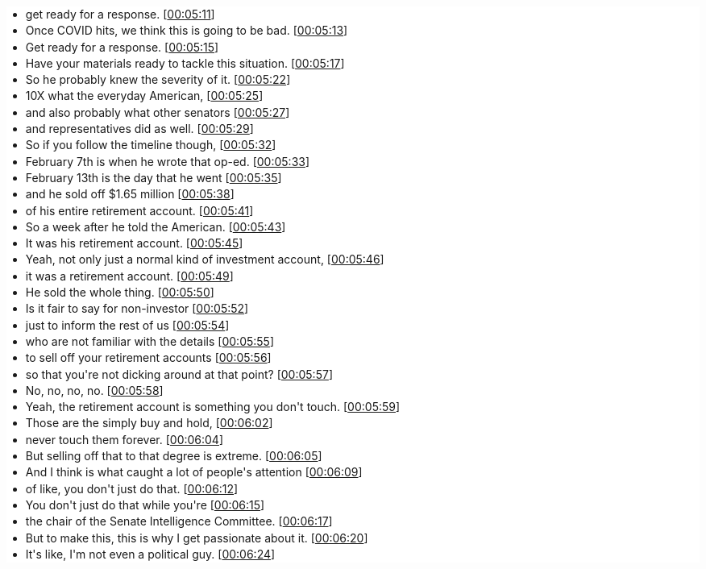 *  get ready for a response. [[00:05:11](https://www.youtube.com/watch?v=v7j2HdPuUys&t=311.48s)]
*  Once COVID hits, we think this is going to be bad. [[00:05:13](https://www.youtube.com/watch?v=v7j2HdPuUys&t=313.84000000000003s)]
*  Get ready for a response. [[00:05:15](https://www.youtube.com/watch?v=v7j2HdPuUys&t=315.8s)]
*  Have your materials ready to tackle this situation. [[00:05:17](https://www.youtube.com/watch?v=v7j2HdPuUys&t=317.36s)]
*  So he probably knew the severity of it. [[00:05:22](https://www.youtube.com/watch?v=v7j2HdPuUys&t=322.28000000000003s)]
*  10X what the everyday American, [[00:05:25](https://www.youtube.com/watch?v=v7j2HdPuUys&t=325.96000000000004s)]
*  and also probably what other senators [[00:05:27](https://www.youtube.com/watch?v=v7j2HdPuUys&t=327.88s)]
*  and representatives did as well. [[00:05:29](https://www.youtube.com/watch?v=v7j2HdPuUys&t=329.84000000000003s)]
*  So if you follow the timeline though, [[00:05:32](https://www.youtube.com/watch?v=v7j2HdPuUys&t=332.0s)]
*  February 7th is when he wrote that op-ed. [[00:05:33](https://www.youtube.com/watch?v=v7j2HdPuUys&t=333.28000000000003s)]
*  February 13th is the day that he went [[00:05:35](https://www.youtube.com/watch?v=v7j2HdPuUys&t=335.64000000000004s)]
*  and he sold off $1.65 million [[00:05:38](https://www.youtube.com/watch?v=v7j2HdPuUys&t=338.88s)]
*  of his entire retirement account. [[00:05:41](https://www.youtube.com/watch?v=v7j2HdPuUys&t=341.32000000000005s)]
*  So a week after he told the American. [[00:05:43](https://www.youtube.com/watch?v=v7j2HdPuUys&t=343.36s)]
*  It was his retirement account. [[00:05:45](https://www.youtube.com/watch?v=v7j2HdPuUys&t=345.20000000000005s)]
*  Yeah, not only just a normal kind of investment account, [[00:05:46](https://www.youtube.com/watch?v=v7j2HdPuUys&t=346.04s)]
*  it was a retirement account. [[00:05:49](https://www.youtube.com/watch?v=v7j2HdPuUys&t=349.08000000000004s)]
*  He sold the whole thing. [[00:05:50](https://www.youtube.com/watch?v=v7j2HdPuUys&t=350.84000000000003s)]
*  Is it fair to say for non-investor [[00:05:52](https://www.youtube.com/watch?v=v7j2HdPuUys&t=352.20000000000005s)]
*  just to inform the rest of us [[00:05:54](https://www.youtube.com/watch?v=v7j2HdPuUys&t=354.04s)]
*  who are not familiar with the details [[00:05:55](https://www.youtube.com/watch?v=v7j2HdPuUys&t=355.28s)]
*  to sell off your retirement accounts [[00:05:56](https://www.youtube.com/watch?v=v7j2HdPuUys&t=356.56s)]
*  so that you're not dicking around at that point? [[00:05:57](https://www.youtube.com/watch?v=v7j2HdPuUys&t=357.64s)]
*  No, no, no, no. [[00:05:58](https://www.youtube.com/watch?v=v7j2HdPuUys&t=358.72s)]
*  Yeah, the retirement account is something you don't touch. [[00:05:59](https://www.youtube.com/watch?v=v7j2HdPuUys&t=359.92s)]
*  Those are the simply buy and hold, [[00:06:02](https://www.youtube.com/watch?v=v7j2HdPuUys&t=362.28s)]
*  never touch them forever. [[00:06:04](https://www.youtube.com/watch?v=v7j2HdPuUys&t=364.2s)]
*  But selling off that to that degree is extreme. [[00:06:05](https://www.youtube.com/watch?v=v7j2HdPuUys&t=365.72s)]
*  And I think is what caught a lot of people's attention [[00:06:09](https://www.youtube.com/watch?v=v7j2HdPuUys&t=369.48s)]
*  of like, you don't just do that. [[00:06:12](https://www.youtube.com/watch?v=v7j2HdPuUys&t=372.0s)]
*  You don't just do that while you're [[00:06:15](https://www.youtube.com/watch?v=v7j2HdPuUys&t=375.4s)]
*  the chair of the Senate Intelligence Committee. [[00:06:17](https://www.youtube.com/watch?v=v7j2HdPuUys&t=377.04s)]
*  But to make this, this is why I get passionate about it. [[00:06:20](https://www.youtube.com/watch?v=v7j2HdPuUys&t=380.24s)]
*  It's like, I'm not even a political guy. [[00:06:24](https://www.youtube.com/watch?v=v7j2HdPuUys&t=384.28000000000003s)]